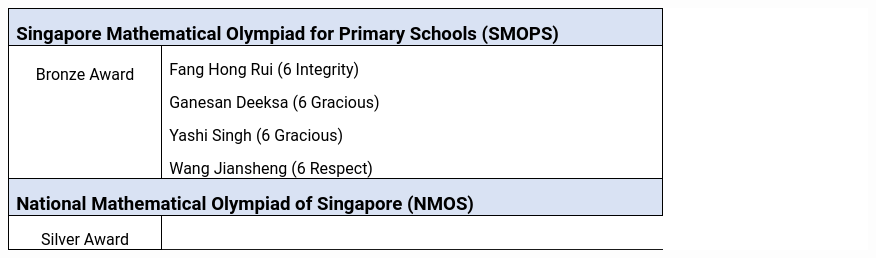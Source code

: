 <table style="border-collapse:collapse;border:none;mso-border-alt:solid windowtext .5pt;
 mso-yfti-tbllook:1184;mso-padding-alt:0in 5.4pt 0in 5.4pt" cellpadding="0" cellspacing="0" border="1" class="MsoTableGrid"><tbody><tr style="mso-yfti-irow:0;mso-yfti-firstrow:yes;height:25.15pt"><td style="width:467.5pt;border:solid windowtext 1.0pt;
  mso-border-alt:solid windowtext .5pt;background:#D9E2F3;mso-background-themecolor:
  accent1;mso-background-themetint:51;padding:0in 5.4pt 0in 5.4pt;height:25.15pt" colspan="2" width="623"><p style="margin-bottom:0in;line-height:normal" class="MsoNormal"><b><span style="font-size:14.0pt;font-family:Roboto;mso-fareast-font-family:
  &quot;Times New Roman&quot;;mso-bidi-font-family:Arial;color:black;mso-ansi-language:
  EN-SG;mso-bidi-language:TA" lang="EN-SG">Singapore Mathematical Olympiad for Primary Schools (SMOPS)</span></b><b><span style="font-size:12.0pt;
  font-family:Roboto;mso-fareast-font-family:&quot;Times New Roman&quot;;mso-bidi-font-family:
  Arial;color:black;mso-ansi-language:EN-SG;mso-bidi-language:TA" lang="EN-SG"></span></b></p></td></tr><tr style="mso-yfti-irow:1;height:66.55pt"><td style="width:103.25pt;border:solid windowtext 1.0pt;border-top:
  none;mso-border-top-alt:solid windowtext .5pt;mso-border-alt:solid windowtext .5pt;
  padding:0in 5.4pt 0in 5.4pt;height:66.55pt" width="138"><p style="margin-bottom:0in;text-align:center;
  line-height:normal" align="center" class="MsoNormal"><span style="font-size:12.0pt;font-family:
  Roboto;mso-fareast-font-family:&quot;Times New Roman&quot;;mso-bidi-font-family:Arial;
  color:black;mso-ansi-language:EN-SG;mso-bidi-language:TA" lang="EN-SG">Bronze Award</span><b><span style="font-size:16.0pt;font-family:Roboto;mso-fareast-font-family:
  &quot;Times New Roman&quot;;mso-bidi-font-family:Arial;color:black;mso-ansi-language:
  EN-SG;mso-bidi-language:TA" lang="EN-SG"></span></b></p></td><td style="width:364.25pt;border-top:none;border-left:none;
  border-bottom:solid windowtext 1.0pt;border-right:solid windowtext 1.0pt;
  mso-border-top-alt:solid windowtext .5pt;mso-border-left-alt:solid windowtext .5pt;
  mso-border-alt:solid windowtext .5pt;padding:0in 5.4pt 0in 5.4pt;height:66.55pt" width="486"><p style="margin-bottom:0in;line-height:normal" class="MsoNormal"><span style="font-size:12.0pt;font-family:Roboto;mso-fareast-font-family:
  &quot;Times New Roman&quot;;mso-bidi-font-family:Arial;color:black;mso-ansi-language:
  EN-SG;mso-bidi-language:TA" lang="EN-SG">Fang Hong Rui (6 Integrity)</span></p><p style="margin-bottom:0in;line-height:normal" class="MsoNormal"><span style="font-size:12.0pt;font-family:Roboto;mso-fareast-font-family:
  &quot;Times New Roman&quot;;mso-bidi-font-family:Arial;color:black;mso-ansi-language:
  EN-SG;mso-bidi-language:TA" lang="EN-SG">Ganesan Deeksa (6 Gracious)</span></p><p style="margin-bottom:0in;line-height:normal" class="MsoNormal"><span style="font-size:12.0pt;font-family:Roboto;mso-fareast-font-family:
  &quot;Times New Roman&quot;;mso-bidi-font-family:Arial;color:black;mso-ansi-language:
  EN-SG;mso-bidi-language:TA" lang="EN-SG">Yashi Singh (6 Gracious)</span></p><p style="margin-bottom:0in;line-height:normal" class="MsoNormal"><span style="font-size:12.0pt;font-family:Roboto;mso-fareast-font-family:
  &quot;Times New Roman&quot;;mso-bidi-font-family:Arial;color:black;mso-ansi-language:
  EN-SG;mso-bidi-language:TA" lang="EN-SG">Wang Jiansheng (6 Respect)</span></p></td></tr><tr style="mso-yfti-irow:2;height:.35in"><td style="width:467.5pt;border:solid windowtext 1.0pt;
  border-top:none;mso-border-top-alt:solid windowtext .5pt;mso-border-alt:solid windowtext .5pt;
  background:#D9E2F3;mso-background-themecolor:accent1;mso-background-themetint:
  51;padding:0in 5.4pt 0in 5.4pt;height:.35in" colspan="2" width="623"><p style="margin-bottom:0in;line-height:normal" class="MsoNormal"><b><span style="font-size:14.0pt;font-family:Roboto;mso-fareast-font-family:
  &quot;Times New Roman&quot;;mso-bidi-font-family:Arial;color:black;mso-ansi-language:
  EN-SG;mso-bidi-language:TA" lang="EN-SG">National Mathematical Olympiad of Singapore (NMOS)</span></b></p></td></tr><tr style="mso-yfti-irow:3;height:23.8pt"><td style="width:103.25pt;border:solid windowtext 1.0pt;border-top:
  none;mso-border-top-alt:solid windowtext .5pt;mso-border-alt:solid windowtext .5pt;
  padding:0in 5.4pt 0in 5.4pt;height:23.8pt" width="138"><p style="margin-bottom:0in;text-align:center;
  line-height:normal" align="center" class="MsoNormal"><span style="font-size:12.0pt;font-family:
  Roboto;mso-fareast-font-family:&quot;Times New Roman&quot;;mso-bidi-font-family:Arial;
  color:black;mso-ansi-language:EN-SG;mso-bidi-language:TA" lang="EN-SG">Silver Award</span></p></td><td style="width:364.25pt;border-top:none;border-left:none;
  border-bottom:solid windowtext 1.0pt;border-right:solid windowtext 1.0pt;
  mso-border-top-alt:solid windowtext .5pt;mso-border-left-alt:solid windowtext .5pt;